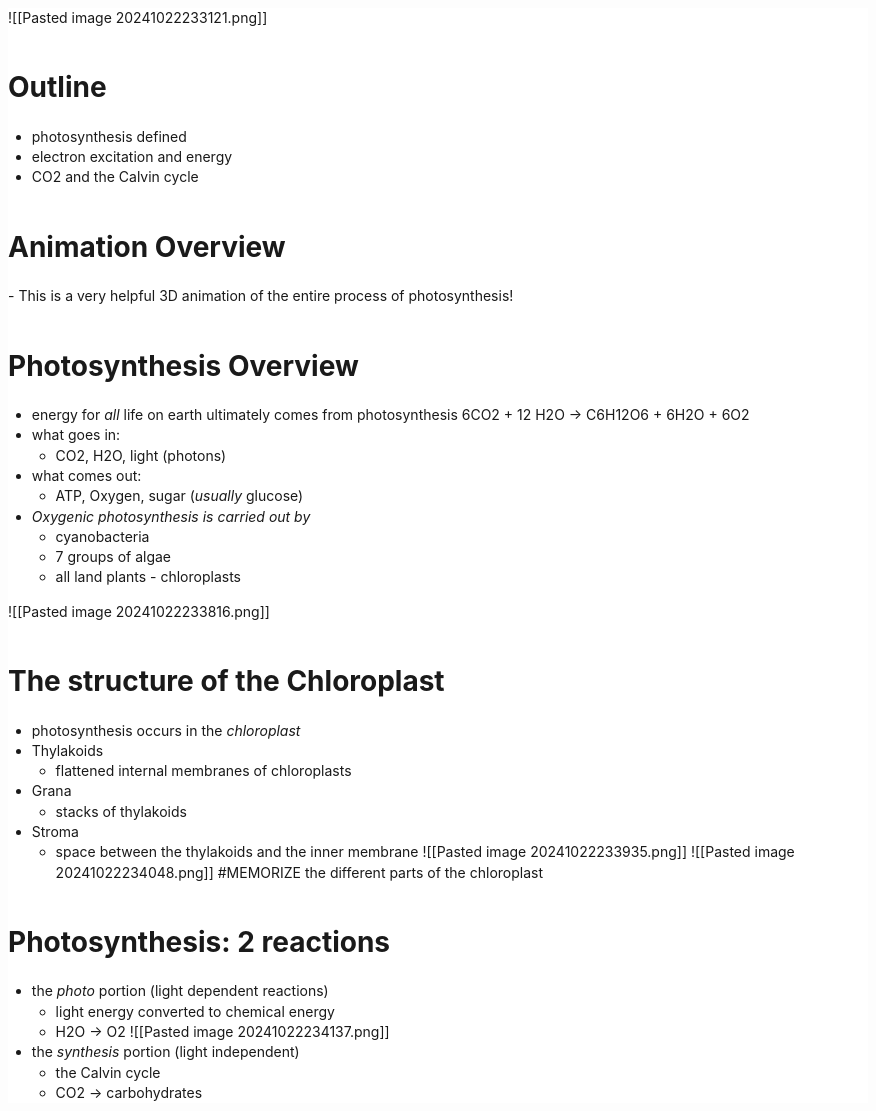 ![[Pasted image 20241022233121.png]]
# Outline
- photosynthesis defined
- electron excitation and energy
- CO2 and the Calvin cycle

# Animation Overview
<iframe width="560" height="315" src="https://www.youtube.com/embed/giWvr7vFQV8?si=WSdkr67VNwF_T0mj" title="YouTube video player" frameborder="0" allow="accelerometer; autoplay; clipboard-write; encrypted-media; gyroscope; picture-in-picture; web-share" referrerpolicy="strict-origin-when-cross-origin" allowfullscreen></iframe>
- This is a very helpful 3D animation of the entire process of photosynthesis!

# Photosynthesis Overview
- energy for *all* life on earth ultimately comes from photosynthesis
	6CO2 + 12 H2O -> C6H12O6 + 6H2O + 6O2
- what goes in:
	- CO2, H2O, light (photons)
- what comes out:
	- ATP, Oxygen, sugar (*usually* glucose)
- *Oxygenic photosynthesis is carried out by*
	- cyanobacteria
	- 7 groups of algae
	- all land plants - chloroplasts

![[Pasted image 20241022233816.png]]
# The structure of the Chloroplast
- photosynthesis occurs in the *chloroplast*
- Thylakoids
	- flattened internal membranes of chloroplasts
- Grana
	- stacks of thylakoids
- Stroma
	- space between the thylakoids and the inner membrane
![[Pasted image 20241022233935.png]]
![[Pasted image 20241022234048.png]]
#MEMORIZE the different parts of the chloroplast

# Photosynthesis: 2 reactions
- the *photo* portion (light dependent reactions)
	- light energy converted to chemical energy
	- H2O -> O2
![[Pasted image 20241022234137.png]]
- the *synthesis* portion (light independent)
	- the Calvin cycle
	- CO2 -> carbohydrates
